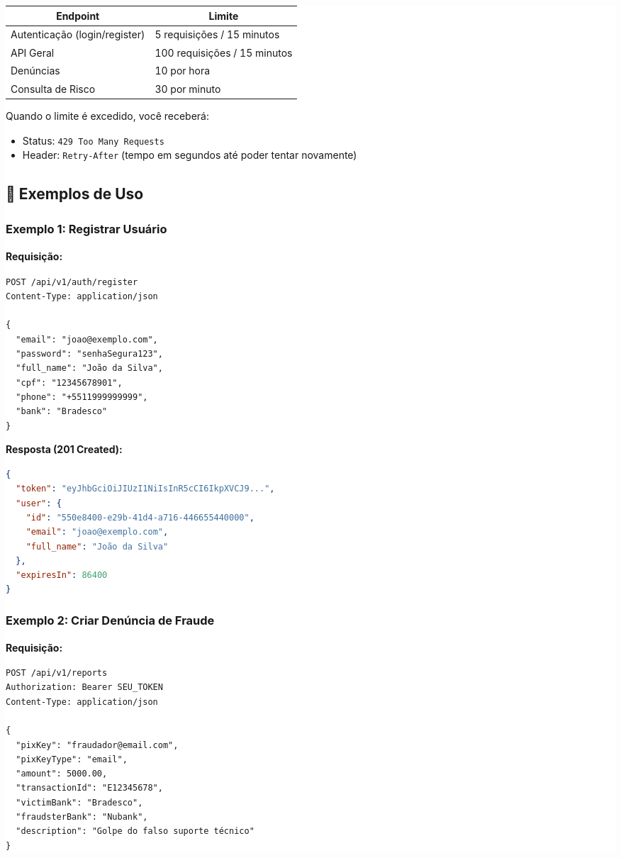 | Endpoint | Limite |
|----------|--------|
| Autenticação (login/register) | 5 requisições / 15 minutos |
| API Geral | 100 requisições / 15 minutos |
| Denúncias | 10 por hora |
| Consulta de Risco | 30 por minuto |

Quando o limite é excedido, você receberá:
- Status: `429 Too Many Requests`
- Header: `Retry-After` (tempo em segundos até poder tentar novamente)

## 📝 Exemplos de Uso

### Exemplo 1: Registrar Usuário

**Requisição:**
```http
POST /api/v1/auth/register
Content-Type: application/json

{
  "email": "joao@exemplo.com",
  "password": "senhaSegura123",
  "full_name": "João da Silva",
  "cpf": "12345678901",
  "phone": "+5511999999999",
  "bank": "Bradesco"
}
```

**Resposta (201 Created):**
```json
{
  "token": "eyJhbGciOiJIUzI1NiIsInR5cCI6IkpXVCJ9...",
  "user": {
    "id": "550e8400-e29b-41d4-a716-446655440000",
    "email": "joao@exemplo.com",
    "full_name": "João da Silva"
  },
  "expiresIn": 86400
}
```

### Exemplo 2: Criar Denúncia de Fraude

**Requisição:**
```http
POST /api/v1/reports
Authorization: Bearer SEU_TOKEN
Content-Type: application/json

{
  "pixKey": "fraudador@email.com",
  "pixKeyType": "email",
  "amount": 5000.00,
  "transactionId": "E12345678",
  "victimBank": "Bradesco",
  "fraudsterBank": "Nubank",
  "description": "Golpe do falso suporte técnico"
}
```
